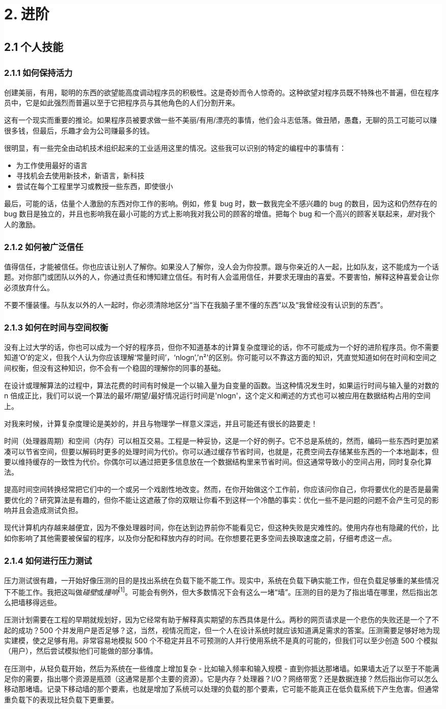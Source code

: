 # 2. 进阶
## 2.1 个人技能
### 2.1.1 如何保持活力
创建美丽，有用，聪明的东西的欲望能高度调动程序员的积极性。这是奇妙而令人惊奇的。这种欲望对程序员既不特殊也不普遍，但在程序员中，它是如此强烈而普遍以至于它把程序员与其他角色的人们分割开来。

这有一个现实而重要的推论。如果程序员被要求做一些不美丽/有用/漂亮的事情，他们会斗志低落。做丑陋，愚蠢，无聊的员工可能可以赚很多钱，但最后，乐趣才会为公司赚最多的钱。

很明显，有一些完全由动机技术组织起来的工业适用这里的情况。这些我可以识别的特定的编程中的事情有：
- 为工作使用最好的语言
- 寻找机会去使用新技术，新语言，新科技
- 尝试在每个工程里学习或教授一些东西，即使很小

最后，可能的话，估量个人激励的东西对你工作的影响。例如，修复 bug 时，数一数我完全不感兴趣的 bug 的数目，因为这和仍然存在的 bug 数目是独立的，并且也影响我在最小可能的方式上影响我对我公司的顾客的增值。把每个 bug 和一个高兴的顾客关联起来，*是*对我个人的激励。

### 2.1.2 如何被广泛信任

值得信任，才能被信任。你也应该让别人了解你。如果没人了解你，没人会为你投票。跟与你亲近的人一起，比如队友，这不能成为一个话题。对你部门或团队以外的人，你通过责任和博知建立信任。有时有人会滥用信任，并要求无理由的喜爱。不要害怕，解释这种喜爱会让你必须放弃什么。

不要不懂装懂。与队友以外的人一起时，你必须清除地区分“当下在我脑子里不懂的东西”以及“我曾经没有认识到的东西”。

### 2.1.3 如何在时间与空间权衡

没有上过大学的话，你也可以成为一个好的程序员，但你不知道基本的计算复杂度理论的话，你不可能成为一个好的进阶程序员。你不需要知道‘O’的定义，但我个人认为你应该理解‘常量时间’，‘nlogn’,'n²'的区别。你可能可以不靠这方面的知识，凭直觉知道如何在时间和空间之间权衡，但没有这种知识，你不会有一个稳固的理解你的同事的基础。

在设计或理解算法的过程中，算法花费的时间有时候是一个以输入量为自变量的函数。当这种情况发生时，如果运行时间与输入量的对数的 n 倍成正比，我们可以说一个算法的最坏/期望/最好情况运行时间是'nlogn'，这个定义和阐述的方式也可以被应用在数据结构占用的空间上。

对我来时候，计算复杂度理论是美妙的，并且与物理学一样意义深远，并且可能还有很长的路要走！

时间（处理器周期）和空间（内存）可以相互交易。工程是一种妥协，这是一个好的例子。它不总是系统的，然而，编码一些东西时更加紧凑可以节省空间，但要以解码时更多的处理时间为代价。你可以通过缓存节省时间，也就是，花费空间去存储某些东西的一个本地副本，但要以维持缓存的一致性为代价。你偶尔可以通过把更多信息放在一个数据结构里来节省时间。但这通常导致小的空间占用，同时复杂化算法。

提高时间空间转换经常把它们中的一个或另一个戏剧性地改变。然而，在你开始做这个工作前，你应该问你自己，你将要优化的是否是最需要优化的？研究算法是有趣的，但你不能让这遮蔽了你的双眼让你看不到这样一个冷酷的事实：优化一些不是问题的问题不会产生可见的影响并且会造成测试负担。

现代计算机内存越来越便宜，因为不像处理器时间，你在达到边界前你不能看见它，但这种失败是灾难性的。使用内存也有隐藏的代价，比如你影响了其他需要被保留的程序，以及你分配和释放内存的时间。在你想要花更多空间去换取速度之前，仔细考虑这一点。

### 2.1.4 如何进行压力测试

压力测试很有趣，一开始好像压测的目的是找出系统在负载下能不能工作。现实中，系统在负载下确实能工作，但在负载足够重的某些情况下不能工作。我把这叫做*碰壁*或*撞响*<sup>[1]</sup>。可能会有例外，但大多数情况下会有这么一堵“墙”。压测的目的是为了指出墙在哪里，然后指出怎么把墙移得远些。

压测计划需要在工程的早期就规划好，因为它经常有助于解释真实期望的东西具体是什么。两秒的网页请求是一个悲伤的失败还是一个了不起的成功？500 个并发用户是否足够？这，当然，视情况而定，但一个人在设计系统时就应该知道满足需求的答案。压测需要足够好地为现实建模，使之足够有用。非常容易地模拟 500 个不稳定并且不可预测的人并行使用系统不是真的可能的，但我们可以至少创造 500 个模拟（用户），然后尝试模拟他们可能做的部分事情。

在压测中，从轻负载开始，然后为系统在一些维度上增加复杂 - 比如输入频率和输入规模 - 直到你抵达那堵墙。如果墙太近了以至于不能满足你的需要，指出哪个资源是瓶颈（这通常是那个主要的资源）。它是内存？处理器？I/O？网络带宽？还是数据连接？然后指出你可以怎么移动那堵墙。记录下移动墙的那个要素，也就是增加了系统可以处理的负载的那个要素，它可能不能真正在低负载系统下产生危害。但通常重负载下的表现比轻负载下更重要。
